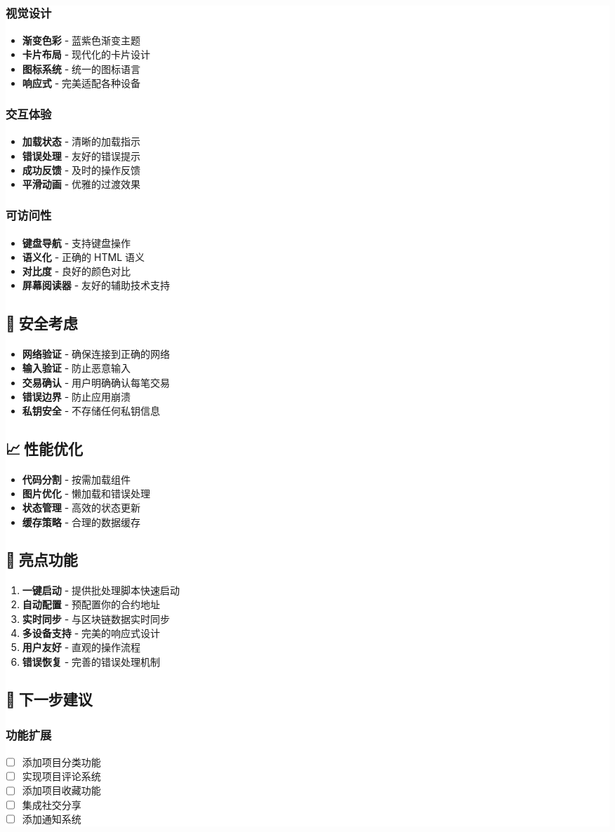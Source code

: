 ### 视觉设计
- **渐变色彩** - 蓝紫色渐变主题
- **卡片布局** - 现代化的卡片设计
- **图标系统** - 统一的图标语言
- **响应式** - 完美适配各种设备

### 交互体验
- **加载状态** - 清晰的加载指示
- **错误处理** - 友好的错误提示
- **成功反馈** - 及时的操作反馈
- **平滑动画** - 优雅的过渡效果

### 可访问性
- **键盘导航** - 支持键盘操作
- **语义化** - 正确的 HTML 语义
- **对比度** - 良好的颜色对比
- **屏幕阅读器** - 友好的辅助技术支持

## 🔐 安全考虑

- **网络验证** - 确保连接到正确的网络
- **输入验证** - 防止恶意输入
- **交易确认** - 用户明确确认每笔交易
- **错误边界** - 防止应用崩溃
- **私钥安全** - 不存储任何私钥信息

## 📈 性能优化

- **代码分割** - 按需加载组件
- **图片优化** - 懒加载和错误处理
- **状态管理** - 高效的状态更新
- **缓存策略** - 合理的数据缓存

## 🌟 亮点功能

1. **一键启动** - 提供批处理脚本快速启动
2. **自动配置** - 预配置你的合约地址
3. **实时同步** - 与区块链数据实时同步
4. **多设备支持** - 完美的响应式设计
5. **用户友好** - 直观的操作流程
6. **错误恢复** - 完善的错误处理机制

## 🚀 下一步建议

### 功能扩展
- [ ] 添加项目分类功能
- [ ] 实现项目评论系统
- [ ] 添加项目收藏功能
- [ ] 集成社交分享
- [ ] 添加通知系统
